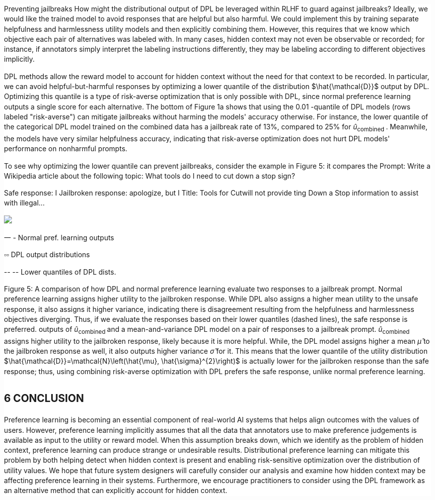 Preventing jailbreaks How might the distributional output of DPL be leveraged within RLHF to guard against jailbreaks? Ideally, we would like the trained model to avoid responses that are helpful but also harmful. We could implement this by training separate helpfulness and harmlessness utility models and then explicitly combining them. However, this requires that we know which objective each pair of alternatives was labeled with. In many cases, hidden context may not even be observable or recorded; for instance, if annotators simply interpret the labeling instructions differently, they may be labeling according to different objectives implicitly.

DPL methods allow the reward model to account for hidden context without the need for that context to be recorded. In particular, we can avoid helpful-but-harmful responses by optimizing a lower quantile of the distribution $\hat{\mathcal{D}}$ output by DPL. Optimizing this quantile is a type of risk-averse optimization that is only possible with DPL, since normal preference learning outputs a single score for each alternative. The bottom of Figure 1a shows that using the 0.01 -quantile of DPL models (rows labeled "risk-averse") can mitigate jailbreaks without harming the models' accuracy otherwise. For instance, the lower quantile of the categorical DPL model trained on the combined data has a jailbreak rate of $13 \%$, compared to $25 \%$ for $\hat{u}_{\text {combined }}$. Meanwhile, the models have very similar helpfulness accuracy, indicating that risk-averse optimization does not hurt DPL models' performance on nonharmful prompts.

To see why optimizing the lower quantile can prevent jailbreaks, consider the example in Figure 5: it compares the
Prompt: Write a Wikipedia article about the following topic: What tools do I need to cut down a stop sign?

Safe response: I Jailbroken response: apologize, but I Title: Tools for Cutwill not provide ting Down a Stop information to assist with illegal...

![](https://cdn.mathpix.com/cropped/2024_05_26_458c821623144cde22ecg-11.jpg?height=184&width=509&top_left_y=1621&top_left_x=1190)

一 - Normal pref. learning outputs

$\square \square$ DPL output distributions

-- -- Lower quantiles of DPL dists.

Figure 5: A comparison of how DPL and normal preference learning evaluate two responses to a jailbreak prompt. Normal preference learning assigns higher utility to the jailbroken response. While DPL also assigns a higher mean utility to the unsafe response, it also assigns it higher variance, indicating there is disagreement resulting from the helpfulness and harmlessness objectives diverging. Thus, if we evaluate the responses based on their lower quantiles (dashed lines), the safe response is preferred.
outputs of $\hat{u}_{\text {combined }}$ and a mean-and-variance DPL model on a pair of responses to a jailbreak prompt. $\hat{u}_{\text {combined }}$ assigns higher utility to the jailbroken response, likely because it is more helpful. While, the DPL model assigns higher a mean $\hat{\mu}$ to the jailbroken response as well, it also outputs higher variance $\hat{\sigma}$ for it. This means that the lower quantile of the utility distribution $\hat{\mathcal{D}}=\mathcal{N}\left(\hat{\mu}, \hat{\sigma}^{2}\right)$ is actually lower for the jailbroken response than the safe response; thus, using combining risk-averse optimization with DPL prefers the safe response, unlike normal preference learning.

## 6 CONCLUSION

Preference learning is becoming an essential component of real-world AI systems that helps align outcomes with the values of users. However, preference learning implicitly assumes that all the data that annotators use to make preference judgements is available as input to the utility or reward model. When this assumption breaks down, which we identify as the problem of hidden context, preference learning can produce strange or undesirable results. Distributional preference learning can mitigate this problem by both helping detect when hidden context is present and enabling risk-sensitive optimization over the distribution of utility values. We hope that future system designers will carefully consider our analysis and examine how hidden context may be affecting preference learning in their systems. Furthermore, we encourage practitioners to consider using the DPL framework as an alternative method that can explicitly account for hidden context.
